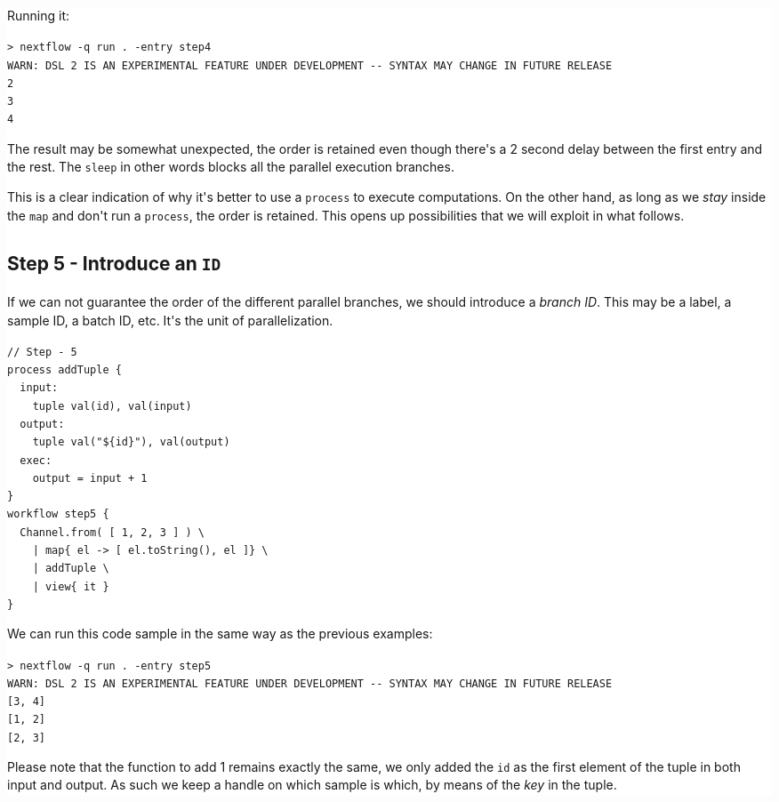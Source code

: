Running it:

``` {.sh}
> nextflow -q run . -entry step4
WARN: DSL 2 IS AN EXPERIMENTAL FEATURE UNDER DEVELOPMENT -- SYNTAX MAY CHANGE IN FUTURE RELEASE
2
3
4
```

The result may be somewhat unexpected, the order is retained even though
there's a 2 second delay between the first entry and the rest. The
`sleep` in other words blocks all the parallel execution branches.

This is a clear indication of why it's better to use a `process` to
execute computations. On the other hand, as long as we *stay* inside the
`map` and don't run a `process`, the order is retained. This opens up
possibilities that we will exploit in what follows.

## Step 5 - Introduce an `ID`

If we can not guarantee the order of the different parallel branches, we
should introduce a *branch ID*. This may be a label, a sample ID, a
batch ID, etc. It's the unit of parallelization.

``` {.groovy}
// Step - 5
process addTuple {
  input:
    tuple val(id), val(input)
  output:
    tuple val("${id}"), val(output)
  exec:
    output = input + 1
}
workflow step5 {
  Channel.from( [ 1, 2, 3 ] ) \
    | map{ el -> [ el.toString(), el ]} \
    | addTuple \
    | view{ it }
}
```

We can run this code sample in the same way as the previous examples:

``` {.sh}
> nextflow -q run . -entry step5
WARN: DSL 2 IS AN EXPERIMENTAL FEATURE UNDER DEVELOPMENT -- SYNTAX MAY CHANGE IN FUTURE RELEASE
[3, 4]
[1, 2]
[2, 3]
```

Please note that the function to add 1 remains exactly the same, we only
added the `id` as the first element of the tuple in both input and
output. As such we keep a handle on which sample is which, by means of
the *key* in the tuple.


[^1]: DiFlow stands for `[NextFlow] D[SL2] I[mprovement] Flow` or maybe
[^2]: It *is* possible in some cases however to manipulate the `Channel`
[^3]: There is more in fact: NextFlow has some logic on how to deal with
[^4]: See below for more information about this and how this is encoded